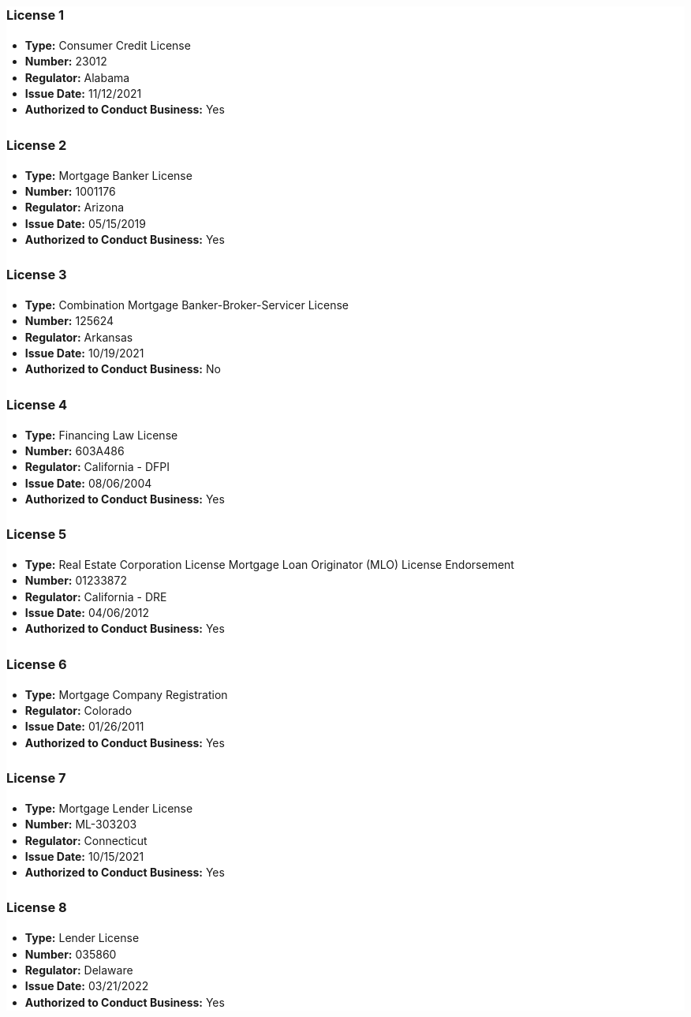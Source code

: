 ### License 1
- **Type:** Consumer Credit License
- **Number:** 23012
- **Regulator:** Alabama
- **Issue Date:** 11/12/2021
- **Authorized to Conduct Business:** Yes

### License 2
- **Type:** Mortgage Banker License
- **Number:** 1001176
- **Regulator:** Arizona
- **Issue Date:** 05/15/2019
- **Authorized to Conduct Business:** Yes

### License 3
- **Type:** Combination Mortgage Banker-Broker-Servicer License
- **Number:** 125624
- **Regulator:** Arkansas
- **Issue Date:** 10/19/2021
- **Authorized to Conduct Business:** No

### License 4
- **Type:** Financing Law License
- **Number:** 603A486
- **Regulator:** California - DFPI
- **Issue Date:** 08/06/2004
- **Authorized to Conduct Business:** Yes

### License 5
- **Type:** Real Estate Corporation License Mortgage Loan Originator (MLO) License Endorsement
- **Number:** 01233872
- **Regulator:** California - DRE
- **Issue Date:** 04/06/2012
- **Authorized to Conduct Business:** Yes

### License 6
- **Type:** Mortgage Company Registration
- **Regulator:** Colorado
- **Issue Date:** 01/26/2011
- **Authorized to Conduct Business:** Yes

### License 7
- **Type:** Mortgage Lender License
- **Number:** ML-303203
- **Regulator:** Connecticut
- **Issue Date:** 10/15/2021
- **Authorized to Conduct Business:** Yes

### License 8
- **Type:** Lender License
- **Number:** 035860
- **Regulator:** Delaware
- **Issue Date:** 03/21/2022
- **Authorized to Conduct Business:** Yes
